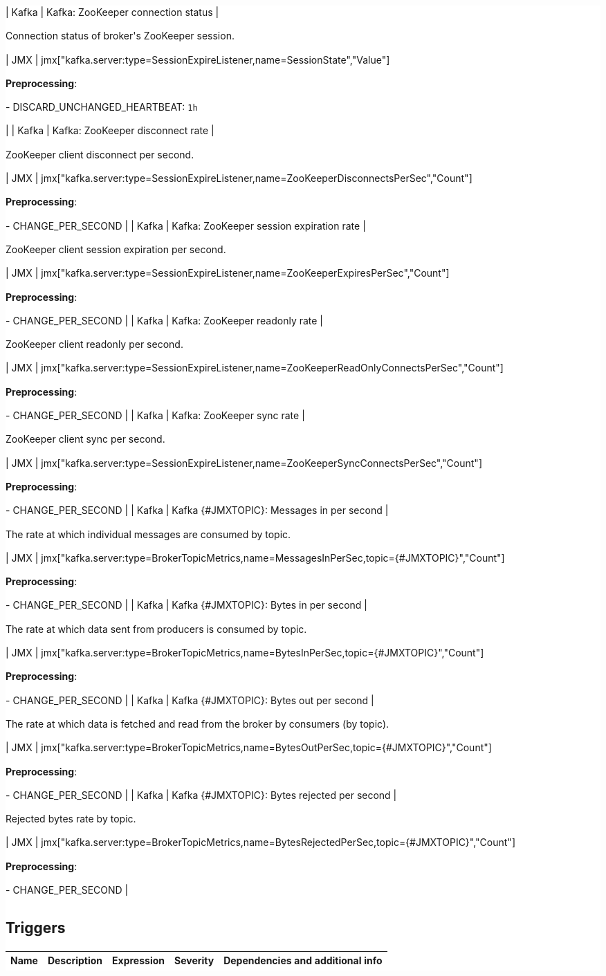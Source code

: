 | Kafka | Kafka: ZooKeeper connection status                   | <p>Connection status of broker's ZooKeeper session.</p>                                                                                                        | JMX  | jmx["kafka.server:type=SessionExpireListener,name=SessionState","Value"]<p>**Preprocessing**:</p><p>- DISCARD_UNCHANGED_HEARTBEAT: `1h`</p>           |
| Kafka | Kafka: ZooKeeper disconnect rate                     | <p>ZooKeeper client disconnect per second.</p>                                                                                                                 | JMX  | jmx["kafka.server:type=SessionExpireListener,name=ZooKeeperDisconnectsPerSec","Count"]<p>**Preprocessing**:</p><p>- CHANGE_PER_SECOND                 |
| Kafka | Kafka: ZooKeeper session expiration rate             | <p>ZooKeeper client session expiration  per second.</p>                                                                                                        | JMX  | jmx["kafka.server:type=SessionExpireListener,name=ZooKeeperExpiresPerSec","Count"]<p>**Preprocessing**:</p><p>- CHANGE_PER_SECOND                     |
| Kafka | Kafka: ZooKeeper readonly rate                       | <p>ZooKeeper client readonly  per second.</p>                                                                                                                  | JMX  | jmx["kafka.server:type=SessionExpireListener,name=ZooKeeperReadOnlyConnectsPerSec","Count"]<p>**Preprocessing**:</p><p>- CHANGE_PER_SECOND            |
| Kafka | Kafka: ZooKeeper sync rate                           | <p>ZooKeeper client sync  per second.</p>                                                                                                                      | JMX  | jmx["kafka.server:type=SessionExpireListener,name=ZooKeeperSyncConnectsPerSec","Count"]<p>**Preprocessing**:</p><p>- CHANGE_PER_SECOND                |
| Kafka | Kafka {#JMXTOPIC}: Messages in per second            | <p>The rate at which individual messages are consumed by topic.</p>                                                                                            | JMX  | jmx["kafka.server:type=BrokerTopicMetrics,name=MessagesInPerSec,topic={#JMXTOPIC}","Count"]<p>**Preprocessing**:</p><p>- CHANGE_PER_SECOND            |
| Kafka | Kafka {#JMXTOPIC}: Bytes in per second               | <p>The rate at which data sent from producers is consumed by topic.</p>                                                                                        | JMX  | jmx["kafka.server:type=BrokerTopicMetrics,name=BytesInPerSec,topic={#JMXTOPIC}","Count"]<p>**Preprocessing**:</p><p>- CHANGE_PER_SECOND               |
| Kafka | Kafka {#JMXTOPIC}: Bytes out per second              | <p>The rate at which data is fetched and read from the broker by consumers (by topic).</p>                                                                     | JMX  | jmx["kafka.server:type=BrokerTopicMetrics,name=BytesOutPerSec,topic={#JMXTOPIC}","Count"]<p>**Preprocessing**:</p><p>- CHANGE_PER_SECOND              |
| Kafka | Kafka {#JMXTOPIC}: Bytes rejected per second         | <p>Rejected bytes rate by topic.</p>                                                                                                                           | JMX  | jmx["kafka.server:type=BrokerTopicMetrics,name=BytesRejectedPerSec,topic={#JMXTOPIC}","Count"]<p>**Preprocessing**:</p><p>- CHANGE_PER_SECOND         |

## Triggers

| Name                                                                                                              | Description                                                                                                                                                                                                                                                                                                                                                                                                                                                                                                                                         | Expression                                                                                                                                                               | Severity | Dependencies and additional info |
|-------------------------------------------------------------------------------------------------------------------|-----------------------------------------------------------------------------------------------------------------------------------------------------------------------------------------------------------------------------------------------------------------------------------------------------------------------------------------------------------------------------------------------------------------------------------------------------------------------------------------------------------------------------------------------------|--------------------------------------------------------------------------------------------------------------------------------------------------------------------------|----------|----------------------------------|